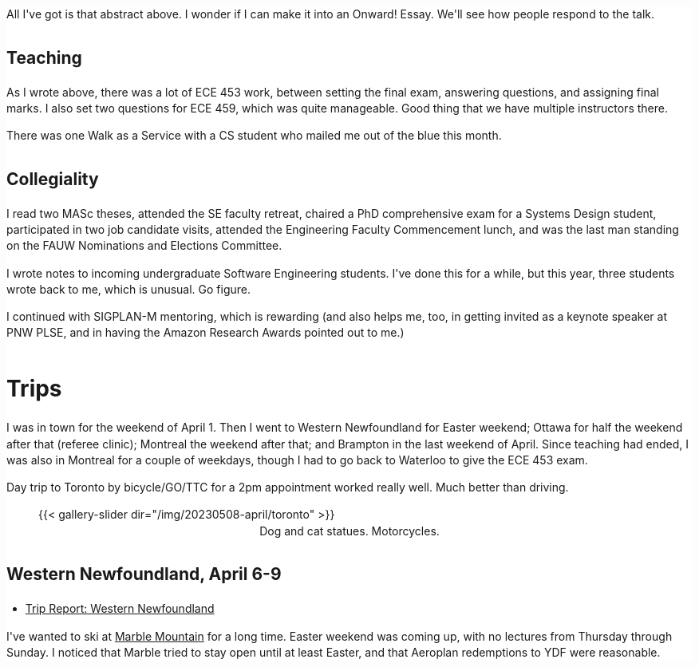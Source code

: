 All I've got is that abstract above. I wonder if I can make it into an Onward! Essay. We'll see
how people respond to the talk.

## Teaching

As I wrote above, there was a lot of ECE 453 work, between setting the final exam, answering
questions, and assigning final marks. I also set two questions for ECE 459, which was quite
manageable. Good thing that we have multiple instructors there.

There was one Walk as a Service with a CS student who mailed me out of the blue this month.

## Collegiality

I read two MASc theses, attended the SE faculty retreat,
chaired a PhD comprehensive exam for a Systems Design student,
participated in two job candidate visits, attended the Engineering
Faculty Commencement lunch, and was the last man standing on the FAUW
Nominations and Elections Committee.

I wrote notes to incoming undergraduate Software Engineering students.
I've done this for a while, but this year, three students wrote back to me,
which is unusual. Go figure.

I continued with SIGPLAN-M mentoring, which is rewarding (and also helps me, too,
in getting invited as a keynote speaker at PNW PLSE, and in having the Amazon Research
Awards pointed out to me.)

# Trips

I was in town for the weekend of April 1. Then I went to Western
Newfoundland for Easter weekend; Ottawa for half the weekend after
that (referee clinic); Montreal the weekend after that; and Brampton
in the last weekend of April. Since teaching had ended, I was also in
Montreal for a couple of weekdays, though I had to go back to Waterloo
to give the ECE 453 exam.

Day trip to Toronto by bicycle/GO/TTC for a 2pm appointment worked really
well. Much better than driving.

<figure>
{{< gallery-slider dir="/img/20230508-april/toronto" >}}
<figcaption style="text-align:center">Dog and cat statues. Motorcycles.</figcaption>
</figure>

## Western Newfoundland, April 6-9

* [Trip Report: Western Newfoundland](/post/2020230507-western-newfoundland)

I've wanted to ski at [Marble Mountain](https://skimarble.com) for a
long time.  Easter weekend was coming up, with no lectures from
Thursday through Sunday. I noticed that Marble tried to stay open
until at least Easter, and that Aeroplan redemptions to YDF were
reasonable.

